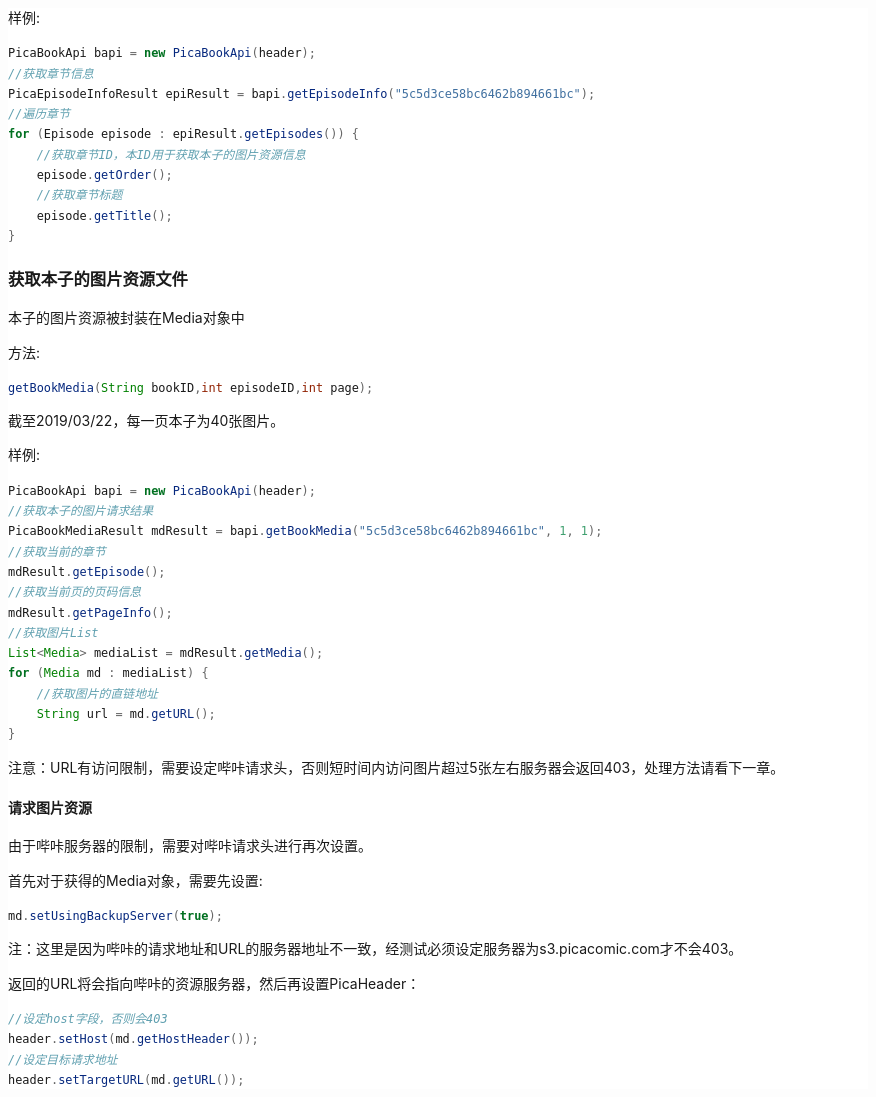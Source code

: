 样例: 

```java
PicaBookApi bapi = new PicaBookApi(header);
//获取章节信息
PicaEpisodeInfoResult epiResult = bapi.getEpisodeInfo("5c5d3ce58bc6462b894661bc");
//遍历章节
for (Episode episode : epiResult.getEpisodes()) {
    //获取章节ID，本ID用于获取本子的图片资源信息
    episode.getOrder();
    //获取章节标题
    episode.getTitle();
}
```

### 获取本子的图片资源文件

本子的图片资源被封装在Media对象中

方法:
```java
getBookMedia(String bookID,int episodeID,int page);
```
截至2019/03/22，每一页本子为40张图片。

样例:

```java
PicaBookApi bapi = new PicaBookApi(header);
//获取本子的图片请求结果
PicaBookMediaResult mdResult = bapi.getBookMedia("5c5d3ce58bc6462b894661bc", 1, 1);
//获取当前的章节
mdResult.getEpisode();
//获取当前页的页码信息
mdResult.getPageInfo();
//获取图片List
List<Media> mediaList = mdResult.getMedia();
for (Media md : mediaList) {
    //获取图片的直链地址
    String url = md.getURL();
}
```

注意：URL有访问限制，需要设定哔咔请求头，否则短时间内访问图片超过5张左右服务器会返回403，处理方法请看下一章。

#### 请求图片资源
由于哔咔服务器的限制，需要对哔咔请求头进行再次设置。

首先对于获得的Media对象，需要先设置:
```java
md.setUsingBackupServer(true);
```
注：这里是因为哔咔的请求地址和URL的服务器地址不一致，经测试必须设定服务器为s3.picacomic.com才不会403。

返回的URL将会指向哔咔的资源服务器，然后再设置PicaHeader：
```java
//设定host字段，否则会403
header.setHost(md.getHostHeader());
//设定目标请求地址
header.setTargetURL(md.getURL());
```

